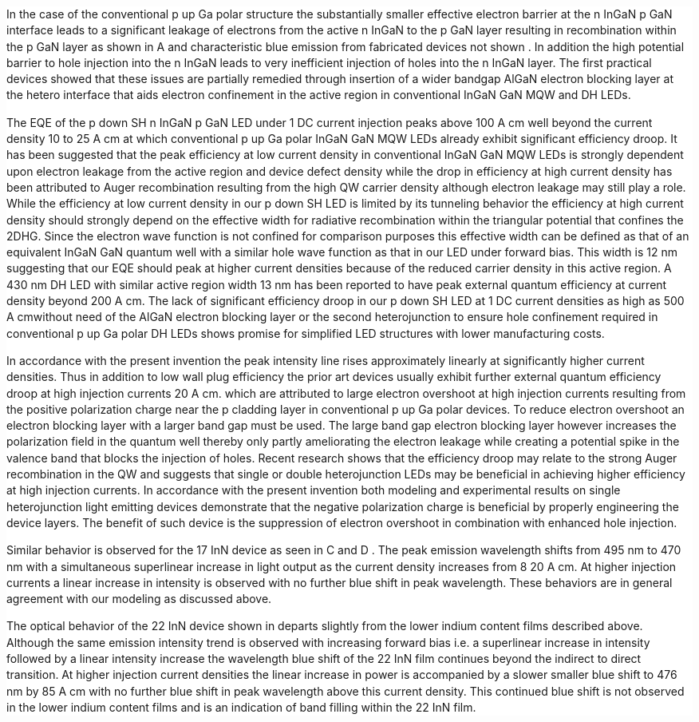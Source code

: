In the case of the conventional p up Ga polar structure the substantially smaller effective electron barrier at the n InGaN p GaN interface leads to a significant leakage of electrons from the active n InGaN to the p GaN layer resulting in recombination within the p GaN layer as shown in A and characteristic blue emission from fabricated devices not shown . In addition the high potential barrier to hole injection into the n InGaN leads to very inefficient injection of holes into the n InGaN layer. The first practical devices showed that these issues are partially remedied through insertion of a wider bandgap AlGaN electron blocking layer at the hetero interface that aids electron confinement in the active region in conventional InGaN GaN MQW and DH LEDs.

The EQE of the p down SH n InGaN p GaN LED under 1 DC current injection peaks above 100 A cm well beyond the current density 10 to 25 A cm at which conventional p up Ga polar InGaN GaN MQW LEDs already exhibit significant efficiency droop. It has been suggested that the peak efficiency at low current density in conventional InGaN GaN MQW LEDs is strongly dependent upon electron leakage from the active region and device defect density while the drop in efficiency at high current density has been attributed to Auger recombination resulting from the high QW carrier density although electron leakage may still play a role. While the efficiency at low current density in our p down SH LED is limited by its tunneling behavior the efficiency at high current density should strongly depend on the effective width for radiative recombination within the triangular potential that confines the 2DHG. Since the electron wave function is not confined for comparison purposes this effective width can be defined as that of an equivalent InGaN GaN quantum well with a similar hole wave function as that in our LED under forward bias. This width is 12 nm suggesting that our EQE should peak at higher current densities because of the reduced carrier density in this active region. A 430 nm DH LED with similar active region width 13 nm has been reported to have peak external quantum efficiency at current density beyond 200 A cm. The lack of significant efficiency droop in our p down SH LED at 1 DC current densities as high as 500 A cmwithout need of the AlGaN electron blocking layer or the second heterojunction to ensure hole confinement required in conventional p up Ga polar DH LEDs shows promise for simplified LED structures with lower manufacturing costs.

In accordance with the present invention the peak intensity line rises approximately linearly at significantly higher current densities. Thus in addition to low wall plug efficiency the prior art devices usually exhibit further external quantum efficiency droop at high injection currents 20 A cm. which are attributed to large electron overshoot at high injection currents resulting from the positive polarization charge near the p cladding layer in conventional p up Ga polar devices. To reduce electron overshoot an electron blocking layer with a larger band gap must be used. The large band gap electron blocking layer however increases the polarization field in the quantum well thereby only partly ameliorating the electron leakage while creating a potential spike in the valence band that blocks the injection of holes. Recent research shows that the efficiency droop may relate to the strong Auger recombination in the QW and suggests that single or double heterojunction LEDs may be beneficial in achieving higher efficiency at high injection currents. In accordance with the present invention both modeling and experimental results on single heterojunction light emitting devices demonstrate that the negative polarization charge is beneficial by properly engineering the device layers. The benefit of such device is the suppression of electron overshoot in combination with enhanced hole injection.

Similar behavior is observed for the 17 InN device as seen in C and D . The peak emission wavelength shifts from 495 nm to 470 nm with a simultaneous superlinear increase in light output as the current density increases from 8 20 A cm. At higher injection currents a linear increase in intensity is observed with no further blue shift in peak wavelength. These behaviors are in general agreement with our modeling as discussed above.

The optical behavior of the 22 InN device shown in departs slightly from the lower indium content films described above. Although the same emission intensity trend is observed with increasing forward bias i.e. a superlinear increase in intensity followed by a linear intensity increase the wavelength blue shift of the 22 InN film continues beyond the indirect to direct transition. At higher injection current densities the linear increase in power is accompanied by a slower smaller blue shift to 476 nm by 85 A cm with no further blue shift in peak wavelength above this current density. This continued blue shift is not observed in the lower indium content films and is an indication of band filling within the 22 InN film.
